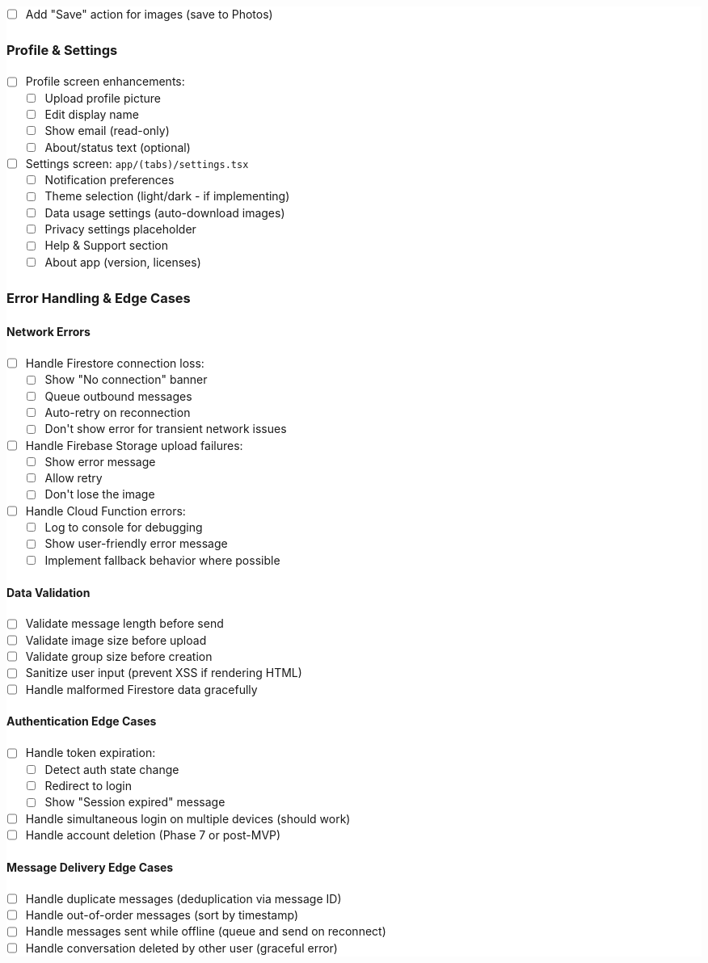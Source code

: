 - [ ] Add "Save" action for images (save to Photos)

### Profile & Settings
- [ ] Profile screen enhancements:
  - [ ] Upload profile picture
  - [ ] Edit display name
  - [ ] Show email (read-only)
  - [ ] About/status text (optional)
- [ ] Settings screen: `app/(tabs)/settings.tsx`
  - [ ] Notification preferences
  - [ ] Theme selection (light/dark - if implementing)
  - [ ] Data usage settings (auto-download images)
  - [ ] Privacy settings placeholder
  - [ ] Help & Support section
  - [ ] About app (version, licenses)

### Error Handling & Edge Cases

#### Network Errors
- [ ] Handle Firestore connection loss:
  - [ ] Show "No connection" banner
  - [ ] Queue outbound messages
  - [ ] Auto-retry on reconnection
  - [ ] Don't show error for transient network issues
- [ ] Handle Firebase Storage upload failures:
  - [ ] Show error message
  - [ ] Allow retry
  - [ ] Don't lose the image
- [ ] Handle Cloud Function errors:
  - [ ] Log to console for debugging
  - [ ] Show user-friendly error message
  - [ ] Implement fallback behavior where possible

#### Data Validation
- [ ] Validate message length before send
- [ ] Validate image size before upload
- [ ] Validate group size before creation
- [ ] Sanitize user input (prevent XSS if rendering HTML)
- [ ] Handle malformed Firestore data gracefully

#### Authentication Edge Cases
- [ ] Handle token expiration:
  - [ ] Detect auth state change
  - [ ] Redirect to login
  - [ ] Show "Session expired" message
- [ ] Handle simultaneous login on multiple devices (should work)
- [ ] Handle account deletion (Phase 7 or post-MVP)

#### Message Delivery Edge Cases
- [ ] Handle duplicate messages (deduplication via message ID)
- [ ] Handle out-of-order messages (sort by timestamp)
- [ ] Handle messages sent while offline (queue and send on reconnect)
- [ ] Handle conversation deleted by other user (graceful error)
